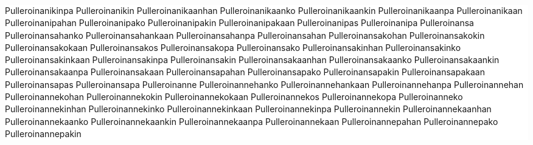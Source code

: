 Pulleroinanikinpa
Pulleroinanikin
Pulleroinanikaanhan
Pulleroinanikaanko
Pulleroinanikaankin
Pulleroinanikaanpa
Pulleroinanikaan
Pulleroinanipahan
Pulleroinanipako
Pulleroinanipakin
Pulleroinanipakaan
Pulleroinanipas
Pulleroinanipa
Pulleroinansa
Pulleroinansahanko
Pulleroinansahankaan
Pulleroinansahanpa
Pulleroinansahan
Pulleroinansakohan
Pulleroinansakokin
Pulleroinansakokaan
Pulleroinansakos
Pulleroinansakopa
Pulleroinansako
Pulleroinansakinhan
Pulleroinansakinko
Pulleroinansakinkaan
Pulleroinansakinpa
Pulleroinansakin
Pulleroinansakaanhan
Pulleroinansakaanko
Pulleroinansakaankin
Pulleroinansakaanpa
Pulleroinansakaan
Pulleroinansapahan
Pulleroinansapako
Pulleroinansapakin
Pulleroinansapakaan
Pulleroinansapas
Pulleroinansapa
Pulleroinanne
Pulleroinannehanko
Pulleroinannehankaan
Pulleroinannehanpa
Pulleroinannehan
Pulleroinannekohan
Pulleroinannekokin
Pulleroinannekokaan
Pulleroinannekos
Pulleroinannekopa
Pulleroinanneko
Pulleroinannekinhan
Pulleroinannekinko
Pulleroinannekinkaan
Pulleroinannekinpa
Pulleroinannekin
Pulleroinannekaanhan
Pulleroinannekaanko
Pulleroinannekaankin
Pulleroinannekaanpa
Pulleroinannekaan
Pulleroinannepahan
Pulleroinannepako
Pulleroinannepakin